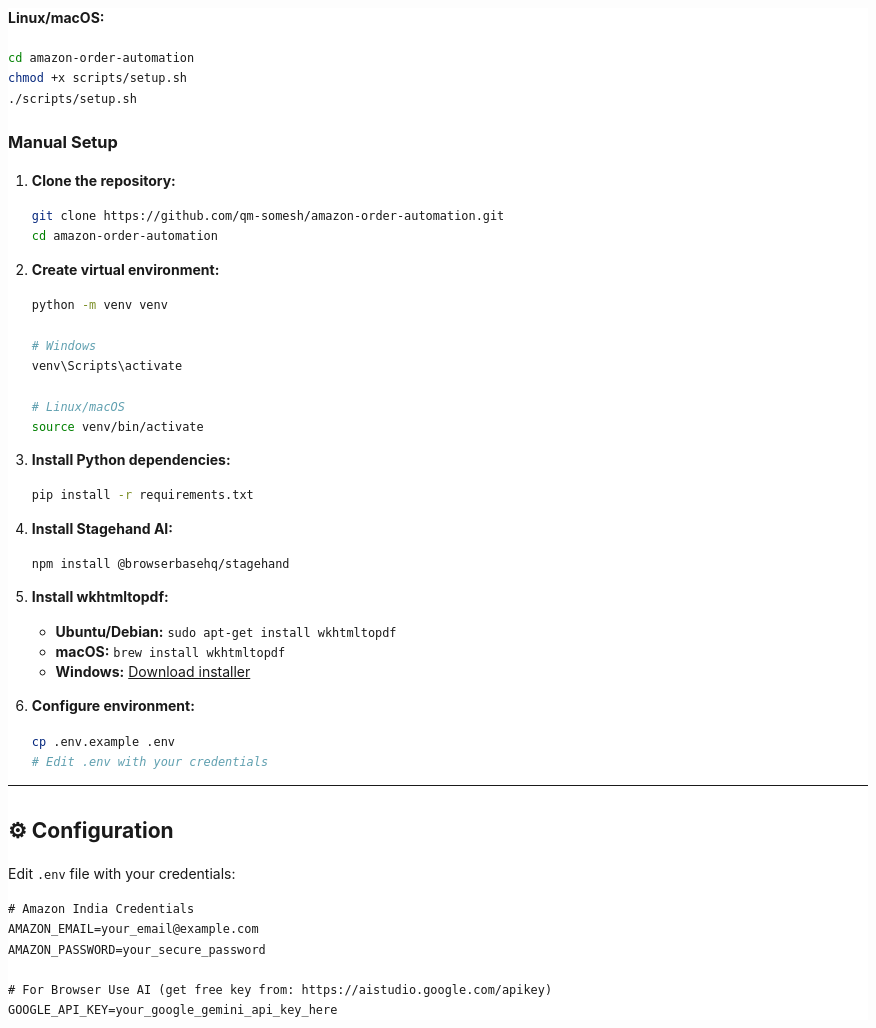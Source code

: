 #### Linux/macOS:
```bash
cd amazon-order-automation
chmod +x scripts/setup.sh
./scripts/setup.sh
```

### Manual Setup

1. **Clone the repository:**
   ```bash
   git clone https://github.com/qm-somesh/amazon-order-automation.git
   cd amazon-order-automation
   ```

2. **Create virtual environment:**
   ```bash
   python -m venv venv
   
   # Windows
   venv\Scripts\activate
   
   # Linux/macOS
   source venv/bin/activate
   ```

3. **Install Python dependencies:**
   ```bash
   pip install -r requirements.txt
   ```

4. **Install Stagehand AI:**
   ```bash
   npm install @browserbasehq/stagehand
   ```

5. **Install wkhtmltopdf:**
   - **Ubuntu/Debian:** `sudo apt-get install wkhtmltopdf`
   - **macOS:** `brew install wkhtmltopdf`
   - **Windows:** [Download installer](https://wkhtmltopdf.org/downloads.html)

6. **Configure environment:**
   ```bash
   cp .env.example .env
   # Edit .env with your credentials
   ```

---

## ⚙️ Configuration

Edit `.env` file with your credentials:

```env
# Amazon India Credentials
AMAZON_EMAIL=your_email@example.com
AMAZON_PASSWORD=your_secure_password

# For Browser Use AI (get free key from: https://aistudio.google.com/apikey)
GOOGLE_API_KEY=your_google_gemini_api_key_here
```
